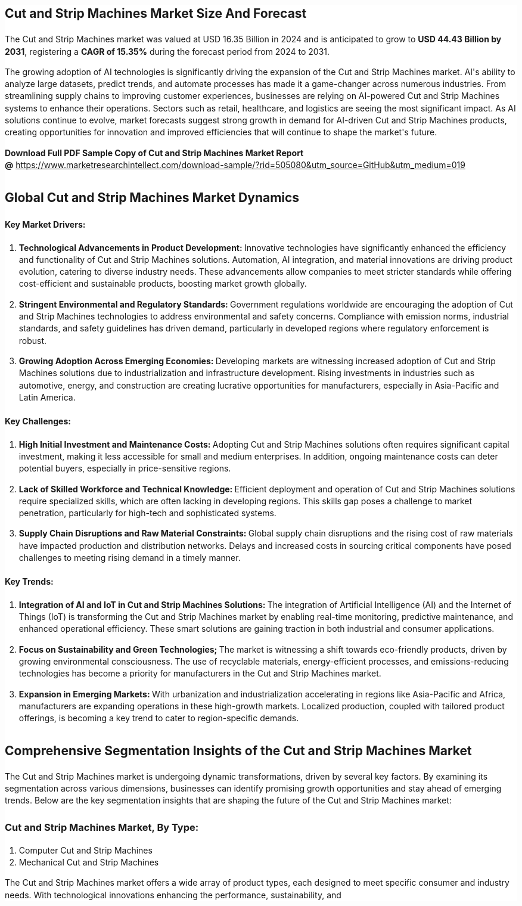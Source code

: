 <h2>Cut and Strip Machines Market Size And Forecast</h2><p>The Cut and Strip Machines market was valued at USD 16.35 Billion in 2024 and is anticipated to grow to <strong>USD 44.43 Billion by 2031</strong>, registering a <strong>CAGR of 15.35%</strong> during the forecast period from 2024 to 2031.</p><p>The growing adoption of AI technologies is significantly driving the expansion of the Cut and Strip Machines market. AI's ability to analyze large datasets, predict trends, and automate processes has made it a game-changer across numerous industries. From streamlining supply chains to improving customer experiences, businesses are relying on AI-powered Cut and Strip Machines systems to enhance their operations. Sectors such as retail, healthcare, and logistics are seeing the most significant impact. As AI solutions continue to evolve, market forecasts suggest strong growth in demand for AI-driven Cut and Strip Machines products, creating opportunities for innovation and improved efficiencies that will continue to shape the market's future.</p><p><strong>Download Full PDF Sample Copy of Cut and Strip Machines Market Report @</strong>&nbsp;<a href="https://www.marketresearchintellect.com/download-sample/?rid=505080&amp;utm_source=GitHub&amp;utm_medium=019">https://www.marketresearchintellect.com/download-sample/?rid=505080&amp;utm_source=GitHub&amp;utm_medium=019</a></p><h2>Global Cut and Strip Machines Market Dynamics</h2><h4><strong>Key Market Drivers:</strong></h4><ol><li><p><strong>Technological Advancements in Product Development:&nbsp;</strong>Innovative technologies have significantly enhanced the efficiency and functionality of Cut and Strip Machines solutions. Automation, AI integration, and material innovations are driving product evolution, catering to diverse industry needs. These advancements allow companies to meet stricter standards while offering cost-efficient and sustainable products, boosting market growth globally.</p></li><li><p><strong>Stringent Environmental and Regulatory Standards:&nbsp;</strong>Government regulations worldwide are encouraging the adoption of Cut and Strip Machines technologies to address environmental and safety concerns. Compliance with emission norms, industrial standards, and safety guidelines has driven demand, particularly in developed regions where regulatory enforcement is robust.</p></li><li><p><strong>Growing Adoption Across Emerging Economies:&nbsp;</strong>Developing markets are witnessing increased adoption of Cut and Strip Machines solutions due to industrialization and infrastructure development. Rising investments in industries such as automotive, energy, and construction are creating lucrative opportunities for manufacturers, especially in Asia-Pacific and Latin America.</p></li></ol><h4><strong>Key Challenges:</strong></h4><ol><li><p><strong>High Initial Investment and Maintenance Costs:&nbsp;</strong>Adopting Cut and Strip Machines solutions often requires significant capital investment, making it less accessible for small and medium enterprises. In addition, ongoing maintenance costs can deter potential buyers, especially in price-sensitive regions.</p></li><li><p><strong>Lack of Skilled Workforce and Technical Knowledge:&nbsp;</strong>Efficient deployment and operation of Cut and Strip Machines solutions require specialized skills, which are often lacking in developing regions. This skills gap poses a challenge to market penetration, particularly for high-tech and sophisticated systems.</p></li><li><p><strong>Supply Chain Disruptions and Raw Material Constraints:&nbsp;</strong>Global supply chain disruptions and the rising cost of raw materials have impacted production and distribution networks. Delays and increased costs in sourcing critical components have posed challenges to meeting rising demand in a timely manner.</p></li></ol><h4><strong>Key Trends:</strong></h4><ol><li><p><strong>Integration of AI and IoT in Cut and Strip Machines Solutions:&nbsp;</strong>The integration of Artificial Intelligence (AI) and the Internet of Things (IoT) is transforming the Cut and Strip Machines market by enabling real-time monitoring, predictive maintenance, and enhanced operational efficiency. These smart solutions are gaining traction in both industrial and consumer applications.</p></li><li><p><strong>Focus on Sustainability and Green Technologies;&nbsp;</strong>The market is witnessing a shift towards eco-friendly products, driven by growing environmental consciousness. The use of recyclable materials, energy-efficient processes, and emissions-reducing technologies has become a priority for manufacturers in the Cut and Strip Machines market.</p></li><li><p><strong>Expansion in Emerging Markets:&nbsp;</strong>With urbanization and industrialization accelerating in regions like Asia-Pacific and Africa, manufacturers are expanding operations in these high-growth markets. Localized production, coupled with tailored product offerings, is becoming a key trend to cater to region-specific demands.</p></li></ol><div class="article-main__content" data-test-id="publishing-text-block"><h2>Comprehensive Segmentation Insights of the Cut and Strip Machines Market</h2><p>The Cut and Strip Machines market is undergoing dynamic transformations, driven by several key factors. By examining its segmentation across various dimensions, businesses can identify promising growth opportunities and stay ahead of emerging trends. Below are the key segmentation insights that are shaping the future of the Cut and Strip Machines market:</p><h3><strong>Cut and Strip Machines Market, By Type:<br /></strong></h3><ol><li>Computer Cut and Strip Machines<li> Mechanical Cut and Strip Machines</li></ol><p>The Cut and Strip Machines market offers a wide array of product types, each designed to meet specific consumer and industry needs. With technological innovations enhancing the performance, sustainability, and